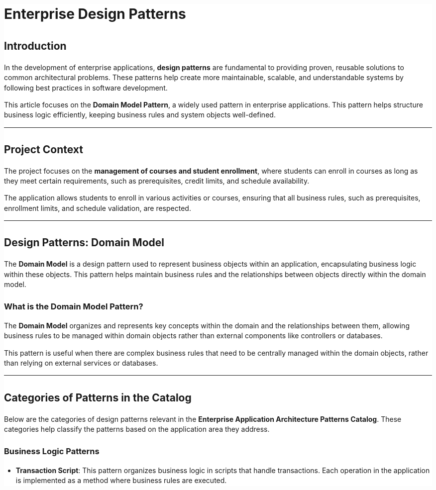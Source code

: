 # Enterprise Design Patterns

## Introduction

In the development of enterprise applications, **design patterns** are fundamental to providing proven, reusable solutions to common architectural problems. These patterns help create more maintainable, scalable, and understandable systems by following best practices in software development.

This article focuses on the **Domain Model Pattern**, a widely used pattern in enterprise applications. This pattern helps structure business logic efficiently, keeping business rules and system objects well-defined.

---

## Project Context

The project focuses on the **management of courses and student enrollment**, where students can enroll in courses as long as they meet certain requirements, such as prerequisites, credit limits, and schedule availability.

The application allows students to enroll in various activities or courses, ensuring that all business rules, such as prerequisites, enrollment limits, and schedule validation, are respected.

---

## Design Patterns: **Domain Model**

The **Domain Model** is a design pattern used to represent business objects within an application, encapsulating business logic within these objects. This pattern helps maintain business rules and the relationships between objects directly within the domain model.

### What is the Domain Model Pattern?

The **Domain Model** organizes and represents key concepts within the domain and the relationships between them, allowing business rules to be managed within domain objects rather than external components like controllers or databases.

This pattern is useful when there are complex business rules that need to be centrally managed within the domain objects, rather than relying on external services or databases.

---

## Categories of Patterns in the Catalog

Below are the categories of design patterns relevant in the **Enterprise Application Architecture Patterns Catalog**. These categories help classify the patterns based on the application area they address.

### Business Logic Patterns

- **Transaction Script**: This pattern organizes business logic in scripts that handle transactions. Each operation in the application is implemented as a method where business rules are executed.
  